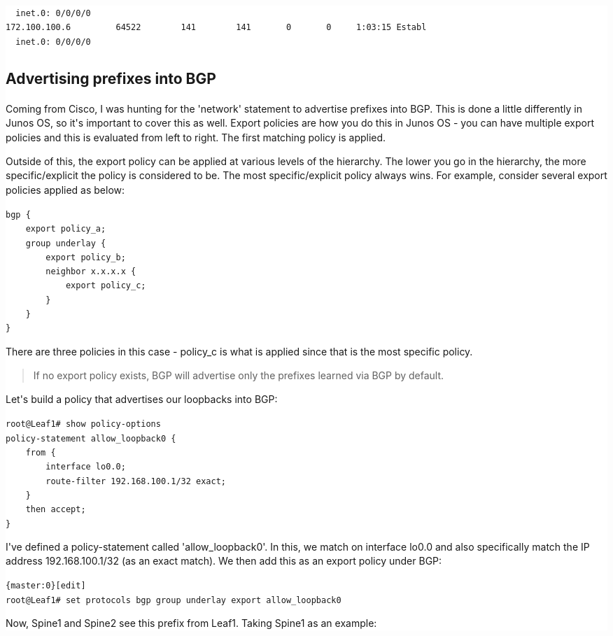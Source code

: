 ```
  inet.0: 0/0/0/0
172.100.100.6         64522        141        141       0       0     1:03:15 Establ
  inet.0: 0/0/0/0
```

## Advertising prefixes into BGP

Coming from Cisco, I was hunting for the 'network' statement to advertise prefixes into BGP. This is done a little differently in Junos OS, so it's important to cover this as well. Export policies are how you do this in Junos OS - you can have multiple export policies and this is evaluated from left to right. The first matching policy is applied.

Outside of this, the export policy can be applied at various levels of the hierarchy. The lower you go in the hierarchy, the more specific/explicit the policy is considered to be. The most specific/explicit policy always wins. For example, consider several export policies applied as below:

```
bgp {
    export policy_a;
    group underlay {
        export policy_b;
        neighbor x.x.x.x {
            export policy_c;
        }
    }
}
```

There are three policies in this case - policy_c is what is applied since that is the most specific policy. 

> If no export policy exists, BGP will advertise only the prefixes learned via BGP by default.

Let's build a policy that advertises our loopbacks into BGP:

```
root@Leaf1# show policy-options 
policy-statement allow_loopback0 {
    from {
        interface lo0.0;
        route-filter 192.168.100.1/32 exact;
    }
    then accept;
}
```

I've defined a policy-statement called 'allow_loopback0'. In this, we match on interface lo0.0 and also specifically match the IP address 192.168.100.1/32 (as an exact match). We then add this as an export policy under BGP:

```
{master:0}[edit]
root@Leaf1# set protocols bgp group underlay export allow_loopback0 
```

Now, Spine1 and Spine2 see this prefix from Leaf1. Taking Spine1 as an example:
